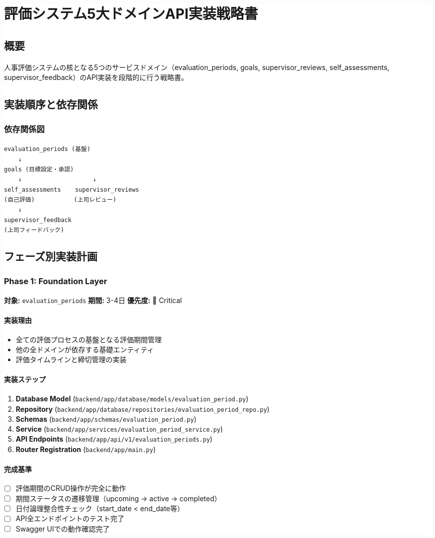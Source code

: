# 評価システム5大ドメインAPI実装戦略書

## 概要
人事評価システムの核となる5つのサービスドメイン（evaluation_periods, goals, supervisor_reviews, self_assessments, supervisor_feedback）のAPI実装を段階的に行う戦略書。

## 実装順序と依存関係

### 依存関係図
```
evaluation_periods (基盤)
    ↓
goals (目標設定・承認)
    ↓                    ↓
self_assessments    supervisor_reviews
(自己評価)           (上司レビュー)
    ↓
supervisor_feedback
(上司フィードバック)
```

## フェーズ別実装計画

### Phase 1: Foundation Layer
**対象:** `evaluation_periods`
**期間:** 3-4日
**優先度:** 🔴 Critical

#### 実装理由
- 全ての評価プロセスの基盤となる評価期間管理
- 他の全ドメインが依存する基礎エンティティ
- 評価タイムラインと締切管理の実装

#### 実装ステップ
1. **Database Model** (`backend/app/database/models/evaluation_period.py`)
2. **Repository** (`backend/app/database/repositories/evaluation_period_repo.py`)
3. **Schemas** (`backend/app/schemas/evaluation_period.py`)
4. **Service** (`backend/app/services/evaluation_period_service.py`)
5. **API Endpoints** (`backend/app/api/v1/evaluation_periods.py`)
6. **Router Registration** (`backend/app/main.py`)

#### 完成基準
- [ ] 評価期間のCRUD操作が完全に動作
- [ ] 期間ステータスの遷移管理（upcoming → active → completed）
- [ ] 日付論理整合性チェック（start_date < end_date等）
- [ ] API全エンドポイントのテスト完了
- [ ] Swagger UIでの動作確認完了
